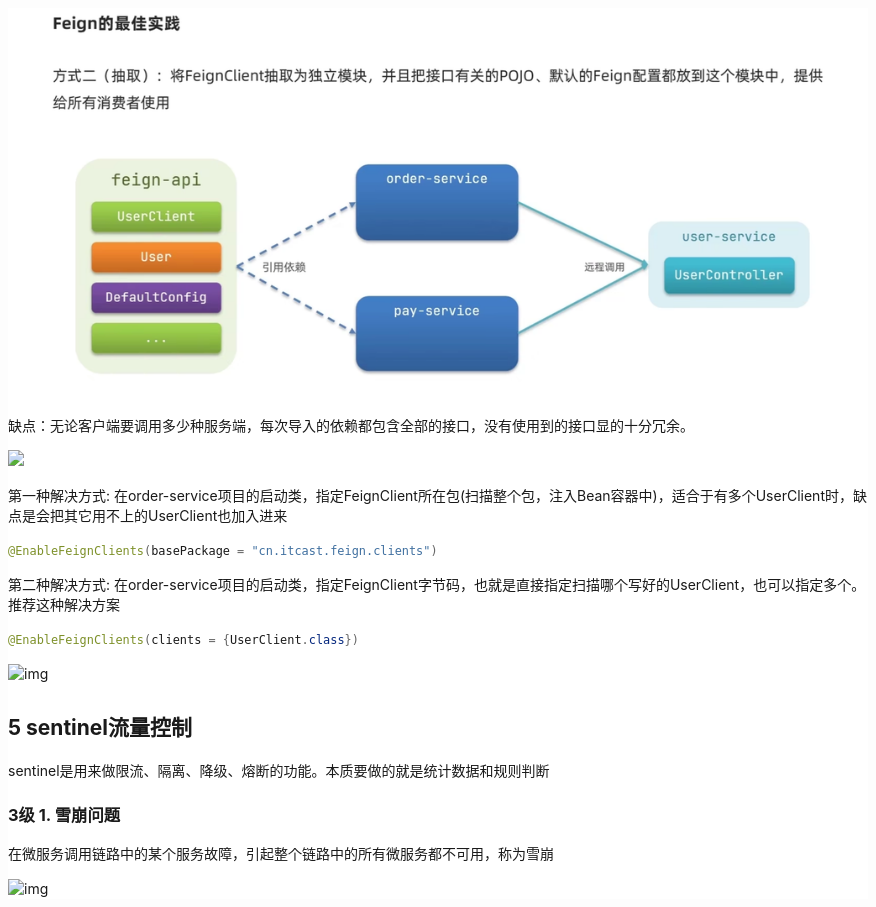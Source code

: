 ![](img/Feign的最佳实践2.png)

缺点：无论客户端要调用多少种服务端，每次导入的依赖都包含全部的接口，没有使用到的接口显的十分冗余。



![](C:\Users\GLOOM\Downloads\Feign的最佳实践3.png)

第一种解决方式: 在order-service项目的启动类，指定FeignClient所在包(扫描整个包，注入Bean容器中)，适合于有多个UserClient时，缺点是会把其它用不上的UserClient也加入进来

```java
@EnableFeignClients(basePackage = "cn.itcast.feign.clients")
```

第二种解决方式: 在order-service项目的启动类，指定FeignClient字节码，也就是直接指定扫描哪个写好的UserClient，也可以指定多个。推荐这种解决方案

```java
@EnableFeignClients(clients = {UserClient.class})
```

![img](https://cdn.nlark.com/yuque/0/2023/jpg/35597420/1688921740572-acba6cfd-2636-4041-ab8f-9cec99d53858.jpg)





## 5 sentinel流量控制

sentinel是用来做限流、隔离、降级、熔断的功能。本质要做的就是统计数据和规则判断

### 3级 1. 雪崩问题

在微服务调用链路中的某个服务故障，引起整个链路中的所有微服务都不可用，称为雪崩

![img](https://cdn.nlark.com/yuque/0/2023/jpg/35597420/1688921783949-4add6686-9101-4802-8196-97815f99a3bb.jpg)

